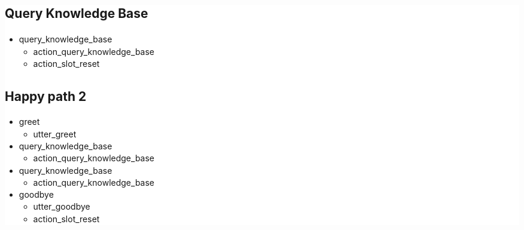 ## Query Knowledge Base
* query_knowledge_base
  - action_query_knowledge_base
  - action_slot_reset

## Happy path 2
* greet
  - utter_greet
* query_knowledge_base
  - action_query_knowledge_base
* query_knowledge_base
  - action_query_knowledge_base
* goodbye
  - utter_goodbye
  - action_slot_reset